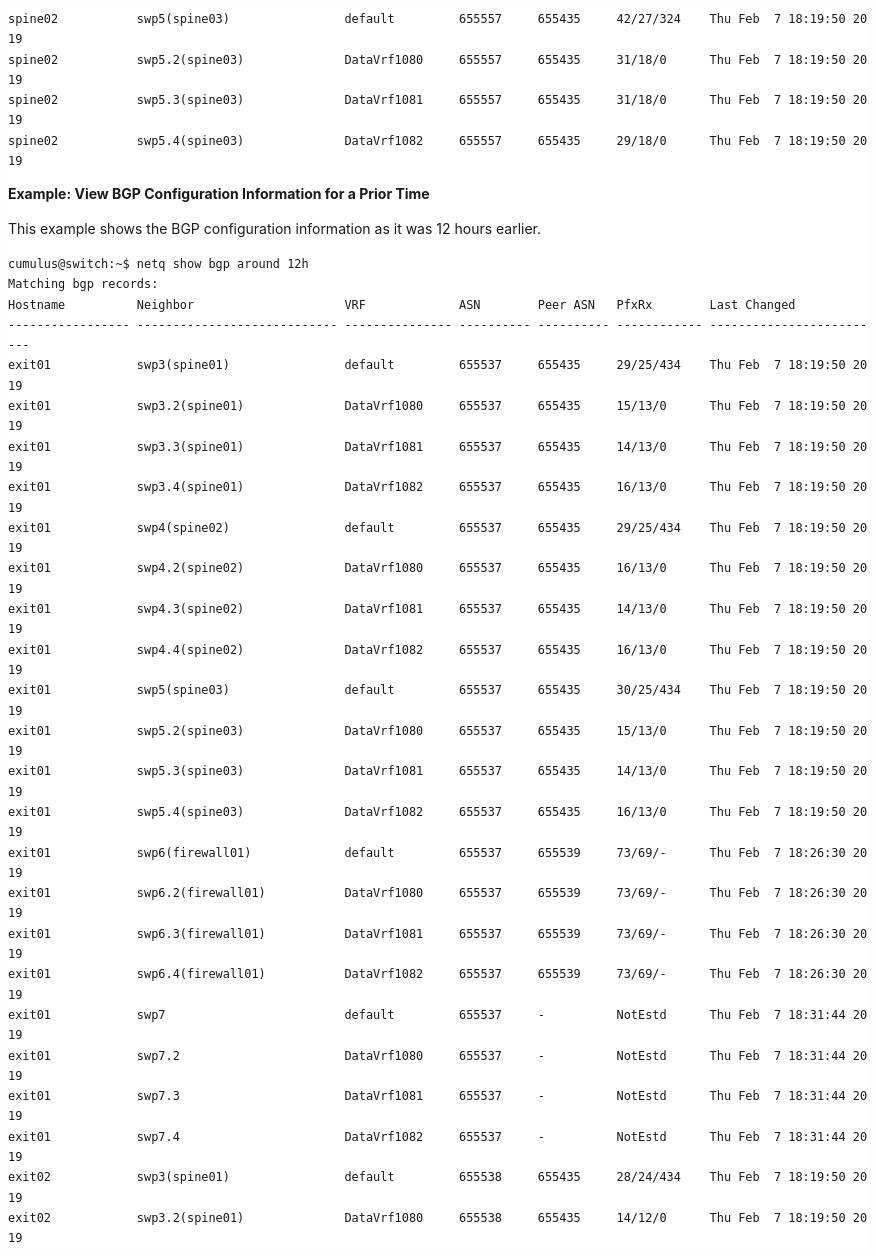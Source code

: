     spine02           swp5(spine03)                default         655557     655435     42/27/324    Thu Feb  7 18:19:50 2019
    spine02           swp5.2(spine03)              DataVrf1080     655557     655435     31/18/0      Thu Feb  7 18:19:50 2019
    spine02           swp5.3(spine03)              DataVrf1081     655557     655435     31/18/0      Thu Feb  7 18:19:50 2019
    spine02           swp5.4(spine03)              DataVrf1082     655557     655435     29/18/0      Thu Feb  7 18:19:50 2019

**Example: View BGP Configuration Information for a Prior Time**

This example shows the BGP configuration information as it was 12 hours
earlier.

    cumulus@switch:~$ netq show bgp around 12h
    Matching bgp records:
    Hostname          Neighbor                     VRF             ASN        Peer ASN   PfxRx        Last Changed
    ----------------- ---------------------------- --------------- ---------- ---------- ------------ -------------------------
    exit01            swp3(spine01)                default         655537     655435     29/25/434    Thu Feb  7 18:19:50 2019
    exit01            swp3.2(spine01)              DataVrf1080     655537     655435     15/13/0      Thu Feb  7 18:19:50 2019
    exit01            swp3.3(spine01)              DataVrf1081     655537     655435     14/13/0      Thu Feb  7 18:19:50 2019
    exit01            swp3.4(spine01)              DataVrf1082     655537     655435     16/13/0      Thu Feb  7 18:19:50 2019
    exit01            swp4(spine02)                default         655537     655435     29/25/434    Thu Feb  7 18:19:50 2019
    exit01            swp4.2(spine02)              DataVrf1080     655537     655435     16/13/0      Thu Feb  7 18:19:50 2019
    exit01            swp4.3(spine02)              DataVrf1081     655537     655435     14/13/0      Thu Feb  7 18:19:50 2019
    exit01            swp4.4(spine02)              DataVrf1082     655537     655435     16/13/0      Thu Feb  7 18:19:50 2019
    exit01            swp5(spine03)                default         655537     655435     30/25/434    Thu Feb  7 18:19:50 2019
    exit01            swp5.2(spine03)              DataVrf1080     655537     655435     15/13/0      Thu Feb  7 18:19:50 2019
    exit01            swp5.3(spine03)              DataVrf1081     655537     655435     14/13/0      Thu Feb  7 18:19:50 2019
    exit01            swp5.4(spine03)              DataVrf1082     655537     655435     16/13/0      Thu Feb  7 18:19:50 2019
    exit01            swp6(firewall01)             default         655537     655539     73/69/-      Thu Feb  7 18:26:30 2019
    exit01            swp6.2(firewall01)           DataVrf1080     655537     655539     73/69/-      Thu Feb  7 18:26:30 2019
    exit01            swp6.3(firewall01)           DataVrf1081     655537     655539     73/69/-      Thu Feb  7 18:26:30 2019
    exit01            swp6.4(firewall01)           DataVrf1082     655537     655539     73/69/-      Thu Feb  7 18:26:30 2019
    exit01            swp7                         default         655537     -          NotEstd      Thu Feb  7 18:31:44 2019
    exit01            swp7.2                       DataVrf1080     655537     -          NotEstd      Thu Feb  7 18:31:44 2019
    exit01            swp7.3                       DataVrf1081     655537     -          NotEstd      Thu Feb  7 18:31:44 2019
    exit01            swp7.4                       DataVrf1082     655537     -          NotEstd      Thu Feb  7 18:31:44 2019
    exit02            swp3(spine01)                default         655538     655435     28/24/434    Thu Feb  7 18:19:50 2019
    exit02            swp3.2(spine01)              DataVrf1080     655538     655435     14/12/0      Thu Feb  7 18:19:50 2019